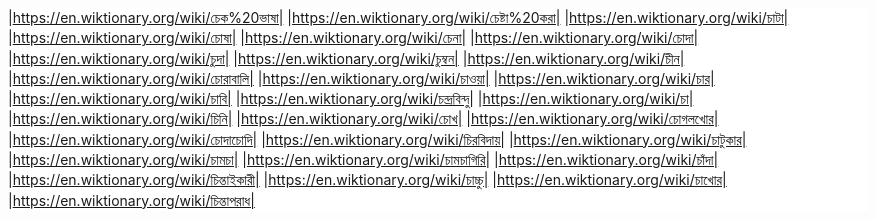 |https://en.wiktionary.org/wiki/চেক%20ভাষা|
|https://en.wiktionary.org/wiki/চেষ্টা%20করা|
|https://en.wiktionary.org/wiki/চাটা|
|https://en.wiktionary.org/wiki/চোষা|
|https://en.wiktionary.org/wiki/চেনা|
|https://en.wiktionary.org/wiki/চোদা|
|https://en.wiktionary.org/wiki/চুদা|
|https://en.wiktionary.org/wiki/চুম্বন|
|https://en.wiktionary.org/wiki/চীন|
|https://en.wiktionary.org/wiki/চোরাবালি|
|https://en.wiktionary.org/wiki/চাওয়া|
|https://en.wiktionary.org/wiki/চার|
|https://en.wiktionary.org/wiki/চাবি|
|https://en.wiktionary.org/wiki/চন্দ্রবিন্দু|
|https://en.wiktionary.org/wiki/চা|
|https://en.wiktionary.org/wiki/চিনি|
|https://en.wiktionary.org/wiki/চোখ|
|https://en.wiktionary.org/wiki/চোগলখোর|
|https://en.wiktionary.org/wiki/চোদাচোদি|
|https://en.wiktionary.org/wiki/চিরবিদায়|
|https://en.wiktionary.org/wiki/চাটুকার|
|https://en.wiktionary.org/wiki/চামচা|
|https://en.wiktionary.org/wiki/চামচাগিরি|
|https://en.wiktionary.org/wiki/চাঁদা|
|https://en.wiktionary.org/wiki/চিন্তাইকারী|
|https://en.wiktionary.org/wiki/চাচ্চু|
|https://en.wiktionary.org/wiki/চাখোর|
|https://en.wiktionary.org/wiki/চিন্তাপরাধ|
